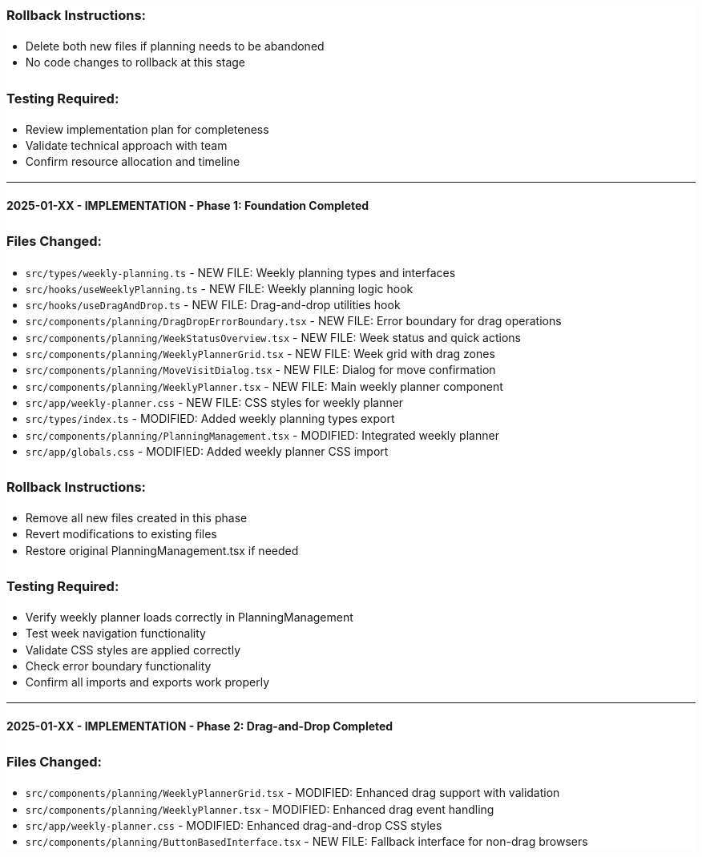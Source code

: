 ### Rollback Instructions:
- Delete both new files if planning needs to be abandoned
- No code changes to rollback at this stage

### Testing Required:
- Review implementation plan for completeness
- Validate technical approach with team
- Confirm resource allocation and timeline

---

#### **2025-01-XX - IMPLEMENTATION - Phase 1: Foundation Completed**
### Files Changed:
- `src/types/weekly-planning.ts` - NEW FILE: Weekly planning types and interfaces
- `src/hooks/useWeeklyPlanning.ts` - NEW FILE: Weekly planning logic hook
- `src/hooks/useDragAndDrop.ts` - NEW FILE: Drag-and-drop utilities hook
- `src/components/planning/DragDropErrorBoundary.tsx` - NEW FILE: Error boundary for drag operations
- `src/components/planning/WeekStatusOverview.tsx` - NEW FILE: Week status and quick actions
- `src/components/planning/WeeklyPlannerGrid.tsx` - NEW FILE: Week grid with drag zones
- `src/components/planning/MoveVisitDialog.tsx` - NEW FILE: Dialog for move confirmation
- `src/components/planning/WeeklyPlanner.tsx` - NEW FILE: Main weekly planner component
- `src/app/weekly-planner.css` - NEW FILE: CSS styles for weekly planner
- `src/types/index.ts` - MODIFIED: Added weekly planning types export
- `src/components/planning/PlanningManagement.tsx` - MODIFIED: Integrated weekly planner
- `src/app/globals.css` - MODIFIED: Added weekly planner CSS import

### Rollback Instructions:
- Remove all new files created in this phase
- Revert modifications to existing files
- Restore original PlanningManagement.tsx if needed

### Testing Required:
- Verify weekly planner loads correctly in PlanningManagement
- Test week navigation functionality
- Validate CSS styles are applied correctly
- Check error boundary functionality
- Confirm all imports and exports work properly

---

#### **2025-01-XX - IMPLEMENTATION - Phase 2: Drag-and-Drop Completed**
### Files Changed:
- `src/components/planning/WeeklyPlannerGrid.tsx` - MODIFIED: Enhanced drag support with validation
- `src/components/planning/WeeklyPlanner.tsx` - MODIFIED: Enhanced drag event handling
- `src/app/weekly-planner.css` - MODIFIED: Enhanced drag-and-drop CSS styles
- `src/components/planning/ButtonBasedInterface.tsx` - NEW FILE: Fallback interface for non-drag browsers
